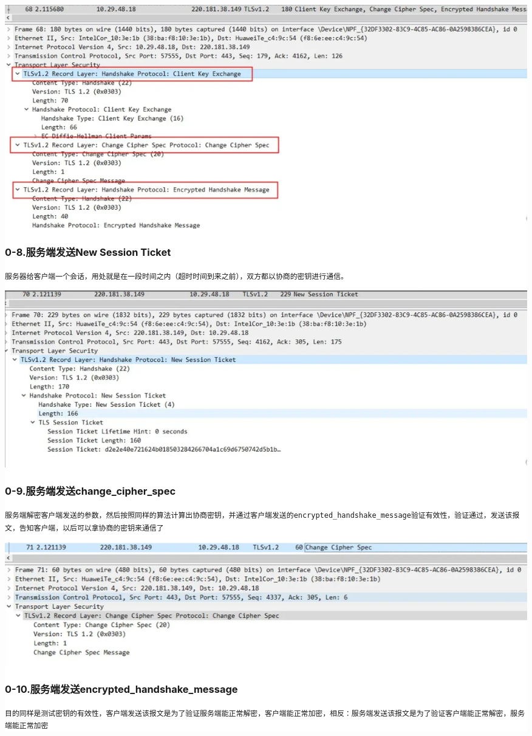![](./img/抓包/07-抓包.png)
### 0-8.服务端发送New Session Ticket
```
服务器给客户端一个会话，用处就是在一段时间之内（超时时间到来之前），双方都以协商的密钥进行通信。
```
![](./img/抓包/08-抓包.png)
### 0-9.服务端发送change_cipher_spec
```
服务端解密客户端发送的参数，然后按照同样的算法计算出协商密钥，并通过客户端发送的encrypted_handshake_message验证有效性，验证通过，发送该报文，告知客户端，以后可以拿协商的密钥来通信了
```
![](./img/抓包/09-抓包.png)
### 0-10.服务端发送encrypted_handshake_message
```
目的同样是测试密钥的有效性，客户端发送该报文是为了验证服务端能正常解密，客户端能正常加密，相反：服务端发送该报文是为了验证客户端能正常解密，服务端能正常加密
```